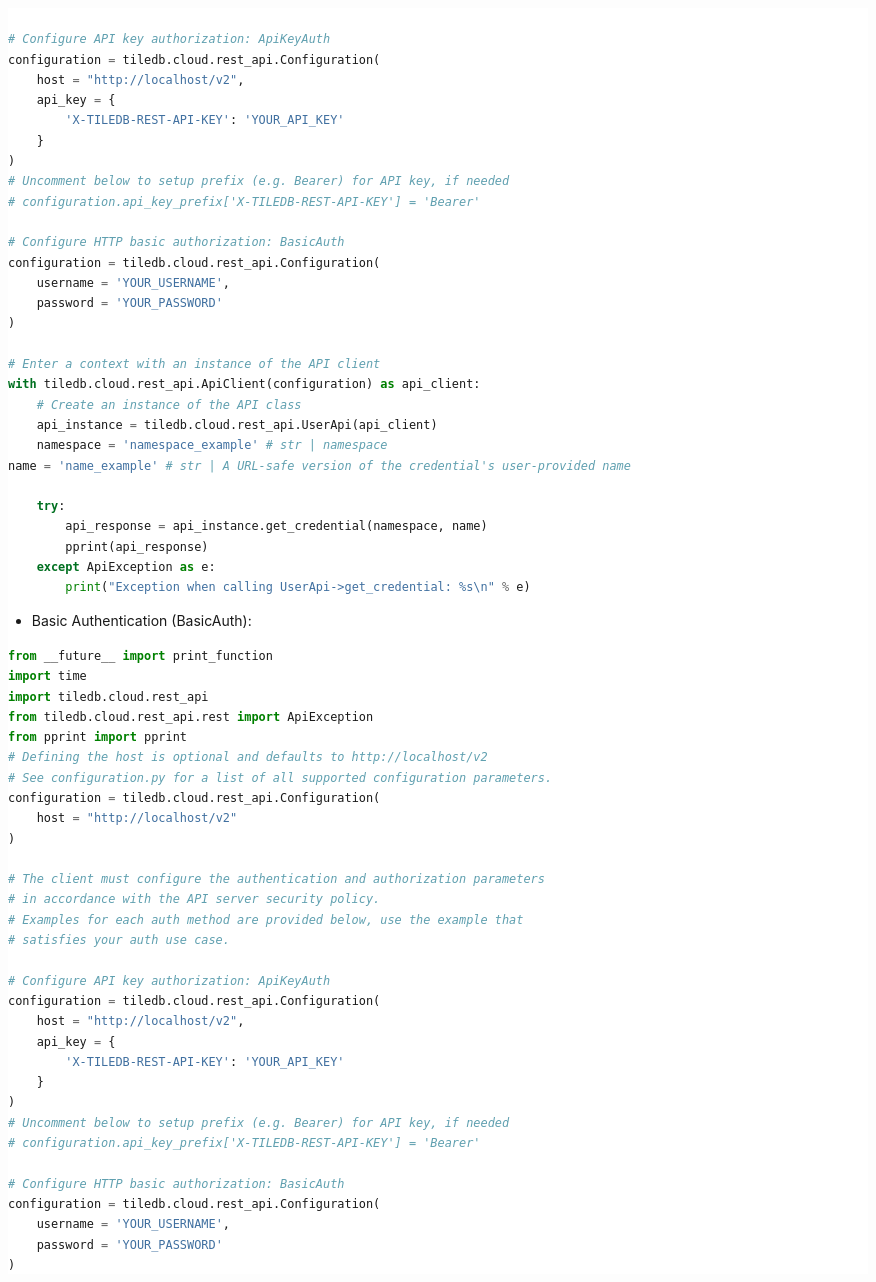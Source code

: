 ```python

# Configure API key authorization: ApiKeyAuth
configuration = tiledb.cloud.rest_api.Configuration(
    host = "http://localhost/v2",
    api_key = {
        'X-TILEDB-REST-API-KEY': 'YOUR_API_KEY'
    }
)
# Uncomment below to setup prefix (e.g. Bearer) for API key, if needed
# configuration.api_key_prefix['X-TILEDB-REST-API-KEY'] = 'Bearer'

# Configure HTTP basic authorization: BasicAuth
configuration = tiledb.cloud.rest_api.Configuration(
    username = 'YOUR_USERNAME',
    password = 'YOUR_PASSWORD'
)

# Enter a context with an instance of the API client
with tiledb.cloud.rest_api.ApiClient(configuration) as api_client:
    # Create an instance of the API class
    api_instance = tiledb.cloud.rest_api.UserApi(api_client)
    namespace = 'namespace_example' # str | namespace
name = 'name_example' # str | A URL-safe version of the credential's user-provided name

    try:
        api_response = api_instance.get_credential(namespace, name)
        pprint(api_response)
    except ApiException as e:
        print("Exception when calling UserApi->get_credential: %s\n" % e)
```

* Basic Authentication (BasicAuth):
```python
from __future__ import print_function
import time
import tiledb.cloud.rest_api
from tiledb.cloud.rest_api.rest import ApiException
from pprint import pprint
# Defining the host is optional and defaults to http://localhost/v2
# See configuration.py for a list of all supported configuration parameters.
configuration = tiledb.cloud.rest_api.Configuration(
    host = "http://localhost/v2"
)

# The client must configure the authentication and authorization parameters
# in accordance with the API server security policy.
# Examples for each auth method are provided below, use the example that
# satisfies your auth use case.

# Configure API key authorization: ApiKeyAuth
configuration = tiledb.cloud.rest_api.Configuration(
    host = "http://localhost/v2",
    api_key = {
        'X-TILEDB-REST-API-KEY': 'YOUR_API_KEY'
    }
)
# Uncomment below to setup prefix (e.g. Bearer) for API key, if needed
# configuration.api_key_prefix['X-TILEDB-REST-API-KEY'] = 'Bearer'

# Configure HTTP basic authorization: BasicAuth
configuration = tiledb.cloud.rest_api.Configuration(
    username = 'YOUR_USERNAME',
    password = 'YOUR_PASSWORD'
)
```